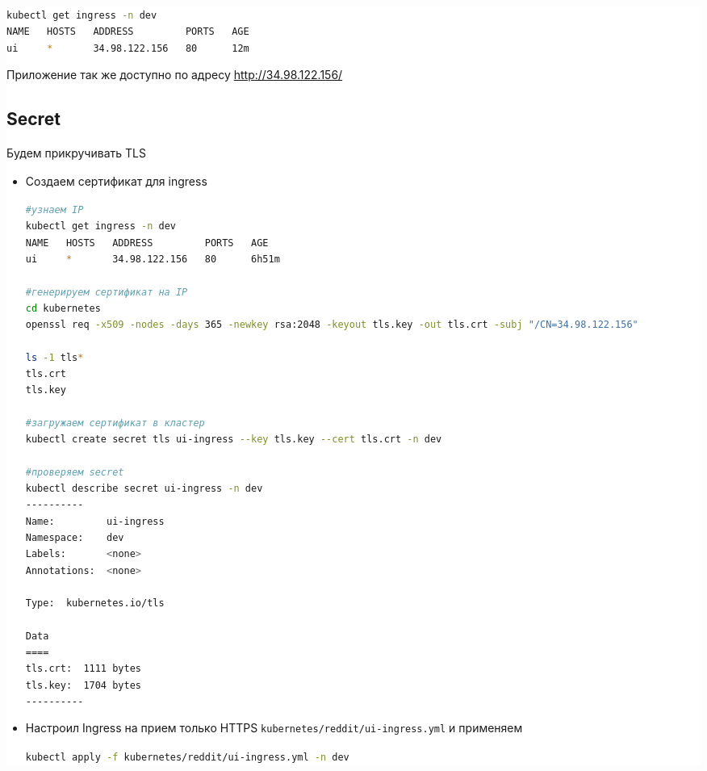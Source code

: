   ```bash
  kubectl get ingress -n dev
  NAME   HOSTS   ADDRESS         PORTS   AGE
  ui     *       34.98.122.156   80      12m
  ```

  Приложение так же доступно по адресу http://34.98.122.156/

## Secret

Будем прикручивать TLS

- Создаем сертификат для ingress

  ```bash
  #узнаем IP
  kubectl get ingress -n dev
  NAME   HOSTS   ADDRESS         PORTS   AGE
  ui     *       34.98.122.156   80      6h51m
  
  #генерируем сертификат на IP
  cd kubernetes
  openssl req -x509 -nodes -days 365 -newkey rsa:2048 -keyout tls.key -out tls.crt -subj "/CN=34.98.122.156"
  
  ls -1 tls*
  tls.crt
  tls.key
  
  #загружаем сертификат в кластер
  kubectl create secret tls ui-ingress --key tls.key --cert tls.crt -n dev
  
  #проверяем secret
  kubectl describe secret ui-ingress -n dev
  ----------
  Name:         ui-ingress
  Namespace:    dev
  Labels:       <none>
  Annotations:  <none>
  
  Type:  kubernetes.io/tls
  
  Data
  ====
  tls.crt:  1111 bytes
  tls.key:  1704 bytes
  ----------
  
  ```

- Настроил Ingress на прием только HTTPS `kubernetes/reddit/ui-ingress.yml` и применяем

  ```bash
  kubectl apply -f kubernetes/reddit/ui-ingress.yml -n dev
  ```
